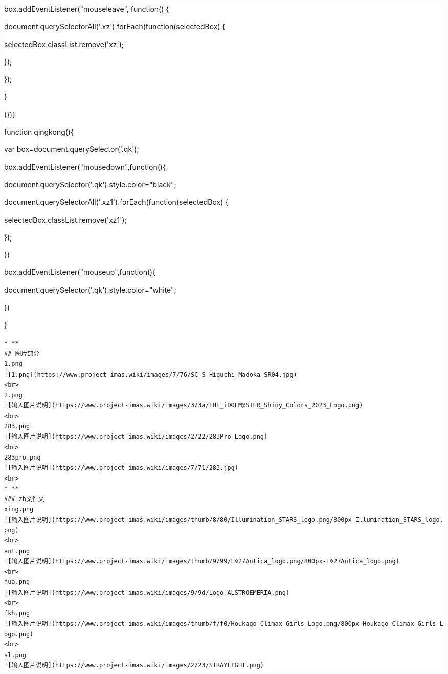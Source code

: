 box.addEventListener("mouseleave", function() {

document.querySelectorAll('.xz').forEach(function(selectedBox) {

selectedBox.classList.remove('xz');

});

});

}

)})}

  

function qingkong(){

var box=document.querySelector('.qk');

box.addEventListener("mousedown",function(){

document.querySelector('.qk').style.color="black";

document.querySelectorAll('.xz1').forEach(function(selectedBox) {

selectedBox.classList.remove('xz1');

});

})

box.addEventListener("mouseup",function(){

document.querySelector('.qk').style.color="white";

})

}
```
* **
## 图片部分
1.png
![1.png](https://www.project-imas.wiki/images/7/76/SC_S_Higuchi_Madoka_SR04.jpg)
<br>
2.png
![输入图片说明](https://www.project-imas.wiki/images/3/3a/THE_iDOLM@STER_Shiny_Colors_2023_Logo.png)
<br>
283.png
![输入图片说明](https://www.project-imas.wiki/images/2/22/283Pro_Logo.png)
<br>
283pro.png
![输入图片说明](https://www.project-imas.wiki/images/7/71/283.jpg)
<br>
* **
### zh文件夹
xing.png
![输入图片说明](https://www.project-imas.wiki/images/thumb/8/80/Illumination_STARS_logo.png/800px-Illumination_STARS_logo.png)
<br>
ant.png
![输入图片说明](https://www.project-imas.wiki/images/thumb/9/99/L%27Antica_logo.png/800px-L%27Antica_logo.png)
<br>
hua.png
![输入图片说明](https://www.project-imas.wiki/images/9/9d/Logo_ALSTROEMERIA.png)
<br>
fkh.png
![输入图片说明](https://www.project-imas.wiki/images/thumb/f/f0/Houkago_Climax_Girls_Logo.png/800px-Houkago_Climax_Girls_Logo.png)
<br>
sl.png
![输入图片说明](https://www.project-imas.wiki/images/2/23/STRAYLIGHT.png)
```